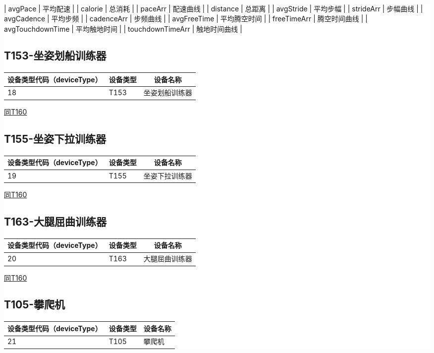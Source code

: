 | avgPace   | 平均配速 |
| calorie   | 总消耗 |
| paceArr   | 配速曲线  |
| distance   | 总距离 |
| avgStride   | 平均步幅  |
| strideArr   | 步幅曲线 |
| avgCadence   | 平均步频  |
| cadenceArr  |  步频曲线  |
| avgFreeTime   | 平均腾空时间 |
| freeTimeArr   |  腾空时间曲线 |
| avgTouchdownTime   | 平均触地时间  |
| touchdownTimeArr   | 触地时间曲线  |

## T153-坐姿划船训练器
| 设备类型代码（deviceType）  | 设备类型 | 设备名称
|-------|--------|----------|
| 18 |    T153    |  坐姿划船训练器 |

[同T160](/third/deviceDataJson.html#t160-%E5%A4%A7%E8%85%BF%E5%86%85%E6%94%B6%E8%AE%AD%E7%BB%83%E5%99%A8)

## T155-坐姿下拉训练器
| 设备类型代码（deviceType）  | 设备类型 | 设备名称
|-------|--------|----------|
| 19 |    T155    |  坐姿下拉训练器 |

[同T160](/third/deviceDataJson.html#t160-%E5%A4%A7%E8%85%BF%E5%86%85%E6%94%B6%E8%AE%AD%E7%BB%83%E5%99%A8)

## T163-大腿屈曲训练器
| 设备类型代码（deviceType）  | 设备类型 | 设备名称
|-------|--------|----------|
| 20 |    T163    |  大腿屈曲训练器 |

[同T160](/third/deviceDataJson.html#t160-%E5%A4%A7%E8%85%BF%E5%86%85%E6%94%B6%E8%AE%AD%E7%BB%83%E5%99%A8)

## T105-攀爬机
| 设备类型代码（deviceType）  | 设备类型 | 设备名称
|-------|--------|----------|
| 21 |    T105    |  攀爬机 |
